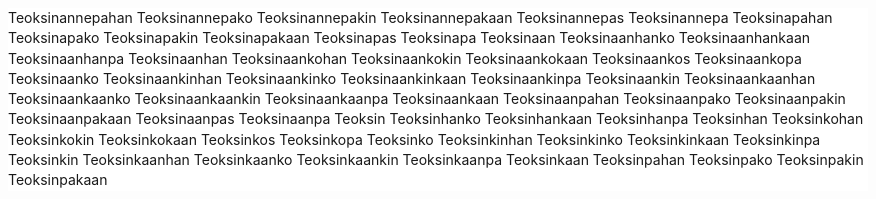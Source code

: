Teoksinannepahan
Teoksinannepako
Teoksinannepakin
Teoksinannepakaan
Teoksinannepas
Teoksinannepa
Teoksinapahan
Teoksinapako
Teoksinapakin
Teoksinapakaan
Teoksinapas
Teoksinapa
Teoksinaan
Teoksinaanhanko
Teoksinaanhankaan
Teoksinaanhanpa
Teoksinaanhan
Teoksinaankohan
Teoksinaankokin
Teoksinaankokaan
Teoksinaankos
Teoksinaankopa
Teoksinaanko
Teoksinaankinhan
Teoksinaankinko
Teoksinaankinkaan
Teoksinaankinpa
Teoksinaankin
Teoksinaankaanhan
Teoksinaankaanko
Teoksinaankaankin
Teoksinaankaanpa
Teoksinaankaan
Teoksinaanpahan
Teoksinaanpako
Teoksinaanpakin
Teoksinaanpakaan
Teoksinaanpas
Teoksinaanpa
Teoksin
Teoksinhanko
Teoksinhankaan
Teoksinhanpa
Teoksinhan
Teoksinkohan
Teoksinkokin
Teoksinkokaan
Teoksinkos
Teoksinkopa
Teoksinko
Teoksinkinhan
Teoksinkinko
Teoksinkinkaan
Teoksinkinpa
Teoksinkin
Teoksinkaanhan
Teoksinkaanko
Teoksinkaankin
Teoksinkaanpa
Teoksinkaan
Teoksinpahan
Teoksinpako
Teoksinpakin
Teoksinpakaan